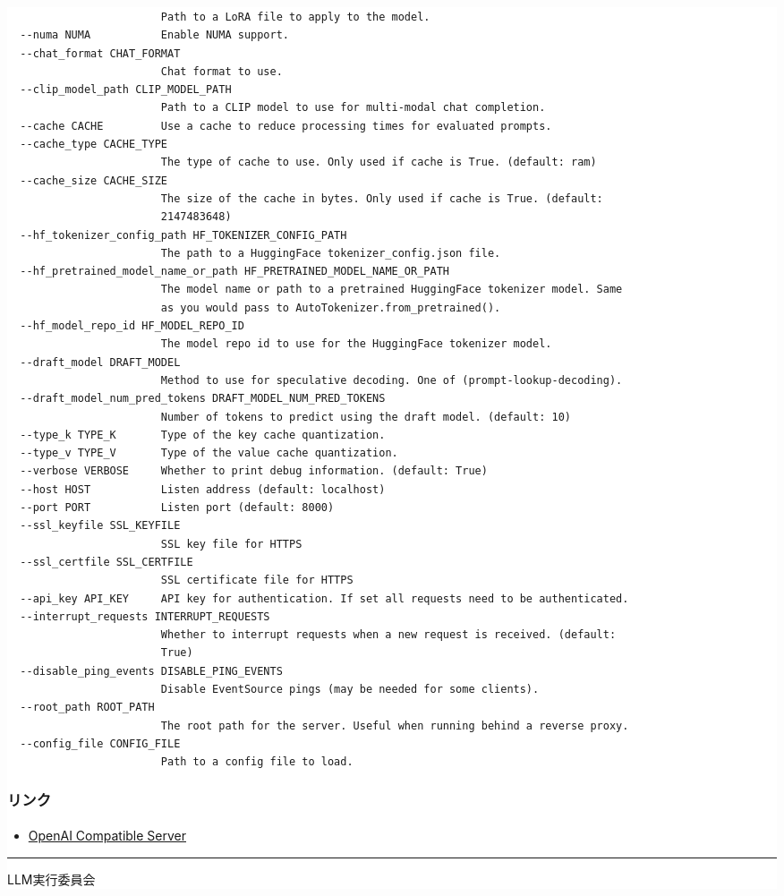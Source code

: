```
                        Path to a LoRA file to apply to the model.
  --numa NUMA           Enable NUMA support.
  --chat_format CHAT_FORMAT
                        Chat format to use.
  --clip_model_path CLIP_MODEL_PATH
                        Path to a CLIP model to use for multi-modal chat completion.
  --cache CACHE         Use a cache to reduce processing times for evaluated prompts.
  --cache_type CACHE_TYPE
                        The type of cache to use. Only used if cache is True. (default: ram)
  --cache_size CACHE_SIZE
                        The size of the cache in bytes. Only used if cache is True. (default:
                        2147483648)
  --hf_tokenizer_config_path HF_TOKENIZER_CONFIG_PATH
                        The path to a HuggingFace tokenizer_config.json file.
  --hf_pretrained_model_name_or_path HF_PRETRAINED_MODEL_NAME_OR_PATH
                        The model name or path to a pretrained HuggingFace tokenizer model. Same
                        as you would pass to AutoTokenizer.from_pretrained().
  --hf_model_repo_id HF_MODEL_REPO_ID
                        The model repo id to use for the HuggingFace tokenizer model.
  --draft_model DRAFT_MODEL
                        Method to use for speculative decoding. One of (prompt-lookup-decoding).
  --draft_model_num_pred_tokens DRAFT_MODEL_NUM_PRED_TOKENS
                        Number of tokens to predict using the draft model. (default: 10)
  --type_k TYPE_K       Type of the key cache quantization.
  --type_v TYPE_V       Type of the value cache quantization.
  --verbose VERBOSE     Whether to print debug information. (default: True)
  --host HOST           Listen address (default: localhost)
  --port PORT           Listen port (default: 8000)
  --ssl_keyfile SSL_KEYFILE
                        SSL key file for HTTPS
  --ssl_certfile SSL_CERTFILE
                        SSL certificate file for HTTPS
  --api_key API_KEY     API key for authentication. If set all requests need to be authenticated.
  --interrupt_requests INTERRUPT_REQUESTS
                        Whether to interrupt requests when a new request is received. (default:
                        True)
  --disable_ping_events DISABLE_PING_EVENTS
                        Disable EventSource pings (may be needed for some clients).
  --root_path ROOT_PATH
                        The root path for the server. Useful when running behind a reverse proxy.
  --config_file CONFIG_FILE
                        Path to a config file to load.
```

### リンク
- [OpenAI Compatible Server](https://llama-cpp-python.readthedocs.io/en/latest/server/)  


<hr>

LLM実行委員会